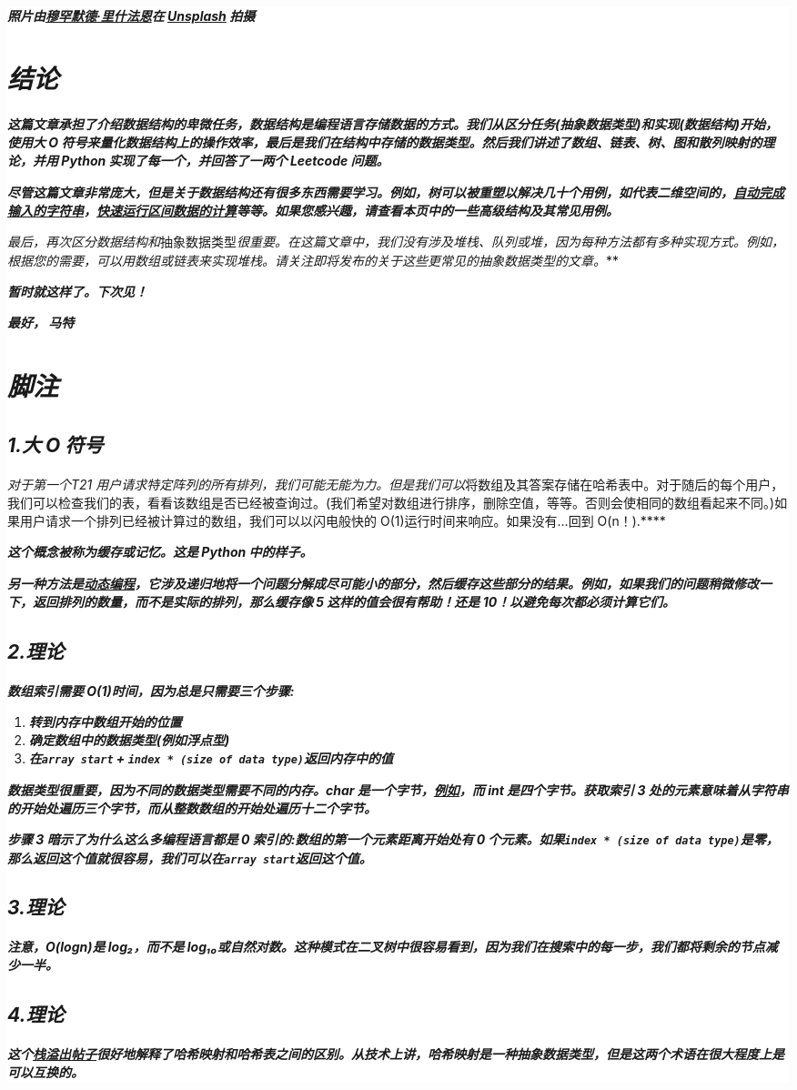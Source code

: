 ***照片由[穆罕默德·里什法恩](https://unsplash.com/@rishfaan?utm_source=medium&utm_medium=referral)在 [Unsplash](https://unsplash.com?utm_source=medium&utm_medium=referral) 拍摄***

# ***结论***

***这篇文章承担了介绍数据结构的卑微任务，数据结构是编程语言存储数据的方式。我们从区分任务(抽象数据类型)和实现(数据结构)开始，使用大 O 符号来量化数据结构上的操作效率，最后是我们在结构中存储的数据类型。然后我们讲述了数组、链表、树、图和散列映射的理论，并用 Python 实现了每一个，并回答了一两个 Leetcode 问题。***

***尽管这篇文章非常庞大，但是关于数据结构还有很多东西需要学习。例如，树可以被重塑以解决几十个用例，如代表二维空间的，[自动完成输入的字符串](https://en.wikipedia.org/wiki/Trie)，[快速运行区间数据的计算](https://en.wikipedia.org/wiki/Segment_tree)等等。如果您感兴趣，请查看本页中的一些高级结构及其常见用例。***

***最后，再次区分*数据结构*和*抽象数据类型*很重要。在这篇文章中，我们没有涉及堆栈、队列或堆，因为每种方法都有多种实现方式。例如，根据您的需要，可以用数组或链表来实现堆栈。请关注即将发布的关于这些更常见的抽象数据类型的文章。***

***暂时就这样了。下次见！***

***最好，
马特***

# ***脚注***

## ***1.大 O 符号***

***对于第一个*T21 用户请求特定阵列的所有排列，我们可能无能为力。但是我们*可以*将数组及其答案存储在哈希表中。对于随后的每个用户，我们可以检查我们的表，看看该数组是否已经被查询过。(我们希望对数组进行排序，删除空值，等等。否则会使相同的数组看起来不同。)如果用户请求一个排列已经被计算过的数组，我们可以以闪电般快的 O(1)运行时间来响应。如果没有…回到 O(n！).****

***这个概念被称为缓存或记忆。这是 Python 中的样子。***

***另一种方法是[动态编程](https://www.geeksforgeeks.org/dynamic-programming/)，它涉及递归地将一个问题分解成尽可能小的部分，然后缓存这些部分的结果。例如，如果我们的问题稍微修改一下，返回排列的数量，而不是实际的排列，那么缓存像 5 这样的值会很有帮助！还是 10！以避免每次都必须计算它们。***

## ***2.理论***

***数组索引需要 O(1)时间，因为总是只需要三个步骤:***

1.  ***转到内存中数组开始的位置***
2.  ***确定数组中的数据类型(例如浮点型)***
3.  ***在`array start` + `index * (size of data type)`返回内存中的值***

***数据类型很重要，因为不同的数据类型需要不同的内存。char 是一个字节，[例如](https://www.ibm.com/docs/en/ibm-mq/7.5?topic=platforms-standard-data-types)，而 int 是四个字节。获取索引 3 处的元素意味着从字符串的开始处遍历三个字节，而从整数数组的开始处遍历十二个字节。***

***步骤 3 暗示了为什么这么多编程语言都是 0 索引的:数组的第一个元素距离开始处有 0 个元素。如果`index * (size of data type)`是零，那么返回这个值就很容易，我们可以在`array start`返回这个值。***

## ***3.理论***

***注意，O(logn)是 log₂，而不是 log₁₀或自然对数。这种模式在二叉树中很容易看到，因为我们在搜索中的每一步，我们都将剩余的节点减少一半。***

## ***4.理论***

***这个[栈溢出帖子](https://stackoverflow.com/questions/32274953/difference-between-hashmap-and-hashtable-purely-in-data-structures)很好地解释了哈希映射和哈希表之间的区别。从技术上讲，哈希映射是一种抽象数据类型，但是这两个术语在很大程度上是可以互换的。***